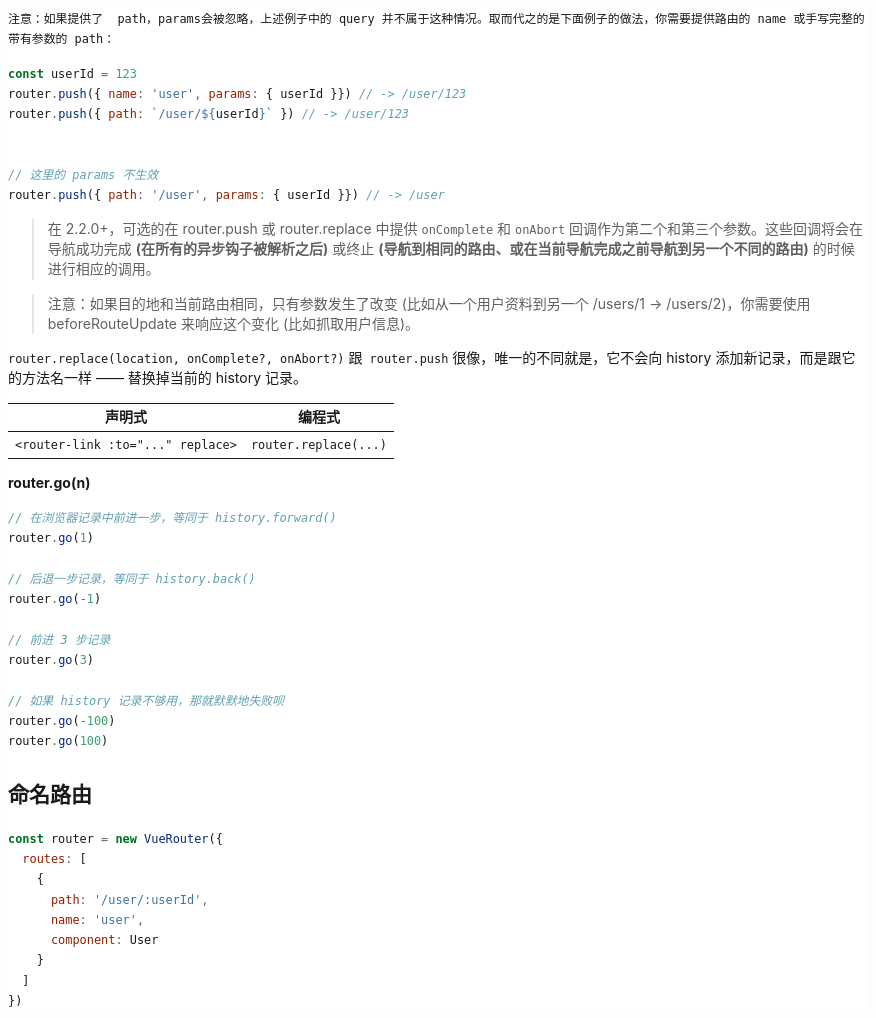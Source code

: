     注意：如果提供了  path，params会被忽略，上述例子中的 query 并不属于这种情况。取而代之的是下面例子的做法，你需要提供路由的 name 或手写完整的带有参数的 path：

```js
const userId = 123
router.push({ name: 'user', params: { userId }}) // -> /user/123
router.push({ path: `/user/${userId}` }) // -> /user/123


// 这里的 params 不生效
router.push({ path: '/user', params: { userId }}) // -> /user
```

> 在 2.2.0+，可选的在 router.push 或 router.replace 中提供 `onComplete` 和 `onAbort` 回调作为第二个和第三个参数。这些回调将会在导航成功完成 **(在所有的异步钩子被解析之后)** 或终止 **(导航到相同的路由、或在当前导航完成之前导航到另一个不同的路由)** 的时候进行相应的调用。

> 注意：如果目的地和当前路由相同，只有参数发生了改变 (比如从一个用户资料到另一个 /users/1 -> /users/2)，你需要使用 beforeRouteUpdate 来响应这个变化 (比如抓取用户信息)。

 
`router.replace(location, onComplete?, onAbort?)`
跟` router.push` 很像，唯一的不同就是，它不会向 history 添加新记录，而是跟它的方法名一样 —— 替换掉当前的 history 记录。






声明式 | 编程式
----|----
`<router-link :to="..." replace>` | `router.replace(...)`

**router.go(n)**

```js
// 在浏览器记录中前进一步，等同于 history.forward()
router.go(1)

// 后退一步记录，等同于 history.back()
router.go(-1)

// 前进 3 步记录
router.go(3)

// 如果 history 记录不够用，那就默默地失败呗
router.go(-100)
router.go(100)
```


## 命名路由
```js
const router = new VueRouter({
  routes: [
    {
      path: '/user/:userId',
      name: 'user',
      component: User
    }
  ]
})
```
